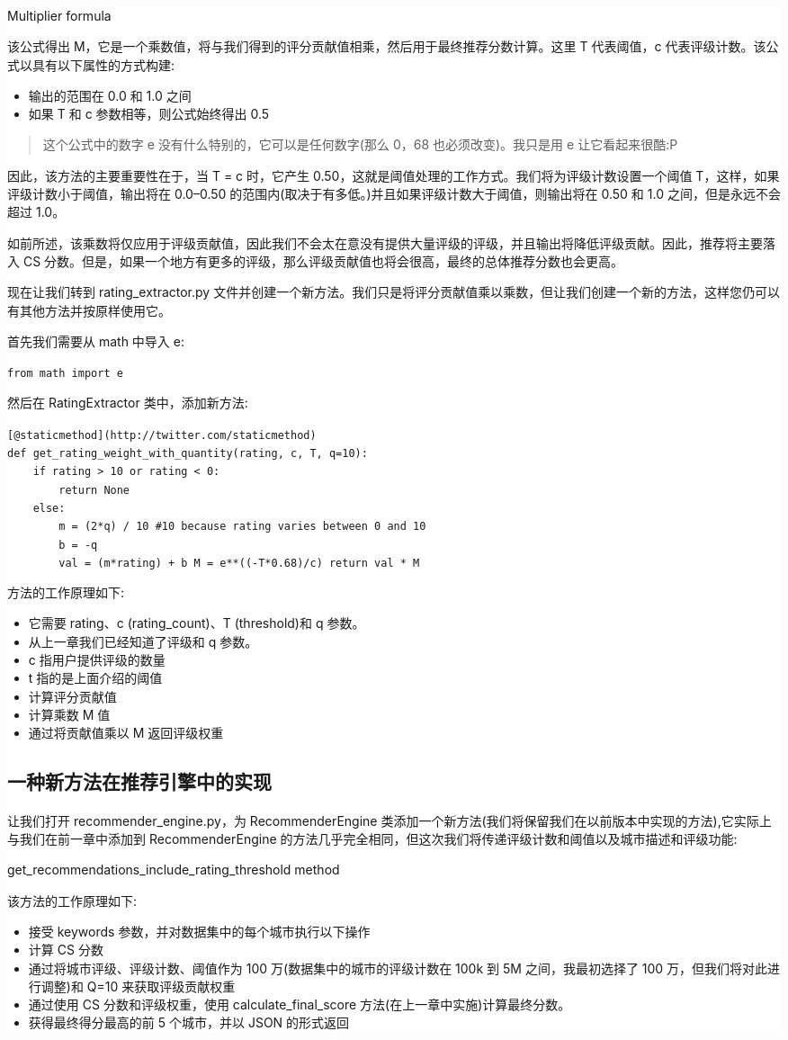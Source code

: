 Multiplier formula

该公式得出 M，它是一个乘数值，将与我们得到的评分贡献值相乘，然后用于最终推荐分数计算。这里 T 代表阈值，c 代表评级计数。该公式以具有以下属性的方式构建:

*   输出的范围在 0.0 和 1.0 之间
*   如果 T 和 c 参数相等，则公式始终得出 0.5

> 这个公式中的数字 e 没有什么特别的，它可以是任何数字(那么 0，68 也必须改变)。我只是用 e 让它看起来很酷:P

因此，该方法的主要重要性在于，当 T = c 时，它产生 0.50，这就是阈值处理的工作方式。我们将为评级计数设置一个阈值 T，这样，如果评级计数小于阈值，输出将在 0.0–0.50 的范围内(取决于有多低。)并且如果评级计数大于阈值，则输出将在 0.50 和 1.0 之间，但是永远不会超过 1.0。

如前所述，该乘数将仅应用于评级贡献值，因此我们不会太在意没有提供大量评级的评级，并且输出将降低评级贡献。因此，推荐将主要落入 CS 分数。但是，如果一个地方有更多的评级，那么评级贡献值也将会很高，最终的总体推荐分数也会更高。

现在让我们转到 rating_extractor.py 文件并创建一个新方法。我们只是将评分贡献值乘以乘数，但让我们创建一个新的方法，这样您仍可以有其他方法并按原样使用它。

首先我们需要从 math 中导入 e:

```
from math import e
```

然后在 RatingExtractor 类中，添加新方法:

```
[@staticmethod](http://twitter.com/staticmethod)
def get_rating_weight_with_quantity(rating, c, T, q=10):
    if rating > 10 or rating < 0:
        return None
    else:
        m = (2*q) / 10 #10 because rating varies between 0 and 10
        b = -q
        val = (m*rating) + b M = e**((-T*0.68)/c) return val * M
```

方法的工作原理如下:

*   它需要 rating、c (rating_count)、T (threshold)和 q 参数。
*   从上一章我们已经知道了评级和 q 参数。
*   c 指用户提供评级的数量
*   t 指的是上面介绍的阈值
*   计算评分贡献值
*   计算乘数 M 值
*   通过将贡献值乘以 M 返回评级权重

## 一种新方法在推荐引擎中的实现

让我们打开 recommender_engine.py，为 RecommenderEngine 类添加一个新方法(我们将保留我们在以前版本中实现的方法),它实际上与我们在前一章中添加到 RecommenderEngine 的方法几乎完全相同，但这次我们将传递评级计数和阈值以及城市描述和评级功能:

get_recommendations_include_rating_threshold method

该方法的工作原理如下:

*   接受 keywords 参数，并对数据集中的每个城市执行以下操作
*   计算 CS 分数
*   通过将城市评级、评级计数、阈值作为 100 万(数据集中的城市的评级计数在 100k 到 5M 之间，我最初选择了 100 万，但我们将对此进行调整)和 Q=10 来获取评级贡献权重
*   通过使用 CS 分数和评级权重，使用 calculate_final_score 方法(在上一章中实施)计算最终分数。
*   获得最终得分最高的前 5 个城市，并以 JSON 的形式返回
